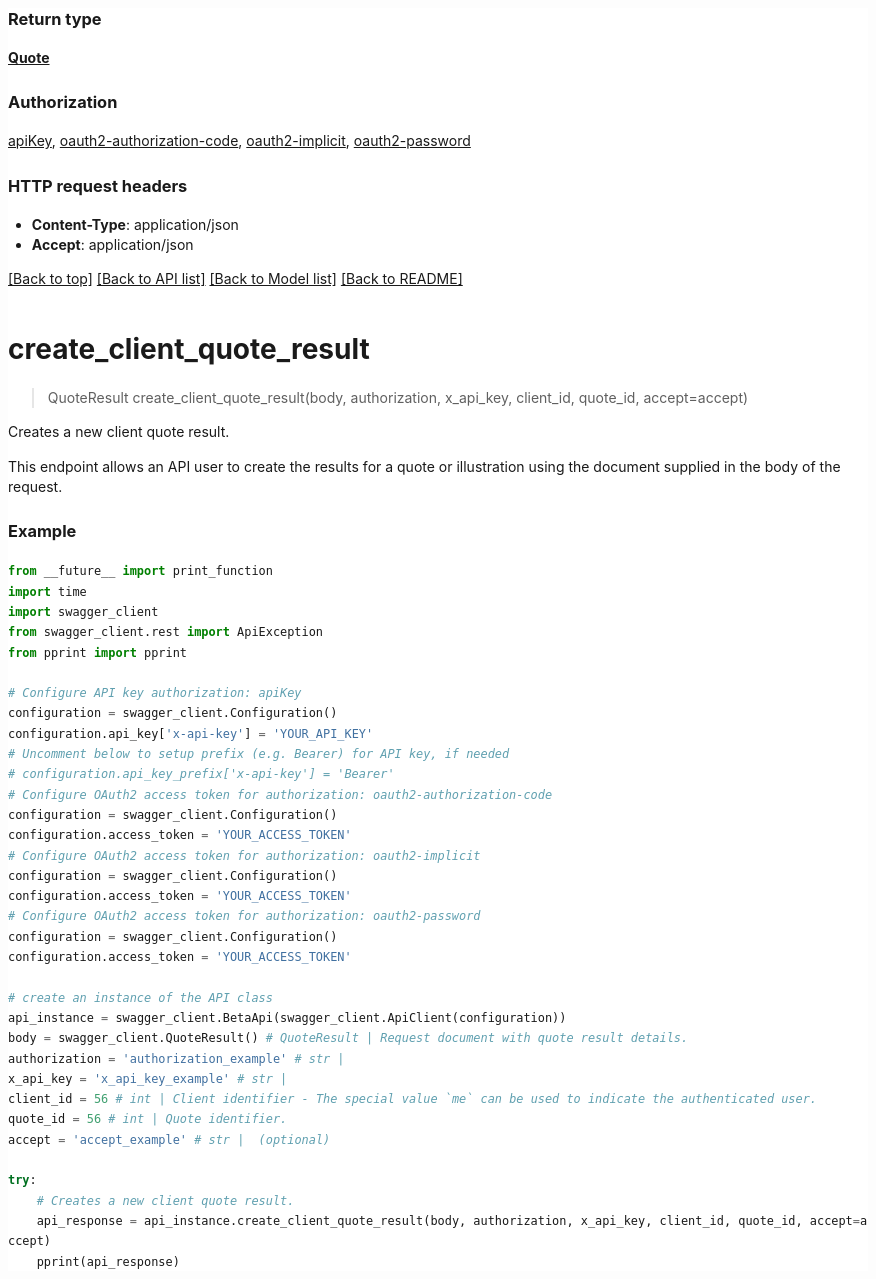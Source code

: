 ### Return type

[**Quote**](Quote.md)

### Authorization

[apiKey](../README.md#apiKey), [oauth2-authorization-code](../README.md#oauth2-authorization-code), [oauth2-implicit](../README.md#oauth2-implicit), [oauth2-password](../README.md#oauth2-password)

### HTTP request headers

 - **Content-Type**: application/json
 - **Accept**: application/json

[[Back to top]](#) [[Back to API list]](../README.md#documentation-for-api-endpoints) [[Back to Model list]](../README.md#documentation-for-models) [[Back to README]](../README.md)

# **create_client_quote_result**
> QuoteResult create_client_quote_result(body, authorization, x_api_key, client_id, quote_id, accept=accept)

Creates a new client quote result.

This endpoint allows an API user to create the results for a quote or illustration using the document supplied in the body of the request.

### Example
```python
from __future__ import print_function
import time
import swagger_client
from swagger_client.rest import ApiException
from pprint import pprint

# Configure API key authorization: apiKey
configuration = swagger_client.Configuration()
configuration.api_key['x-api-key'] = 'YOUR_API_KEY'
# Uncomment below to setup prefix (e.g. Bearer) for API key, if needed
# configuration.api_key_prefix['x-api-key'] = 'Bearer'
# Configure OAuth2 access token for authorization: oauth2-authorization-code
configuration = swagger_client.Configuration()
configuration.access_token = 'YOUR_ACCESS_TOKEN'
# Configure OAuth2 access token for authorization: oauth2-implicit
configuration = swagger_client.Configuration()
configuration.access_token = 'YOUR_ACCESS_TOKEN'
# Configure OAuth2 access token for authorization: oauth2-password
configuration = swagger_client.Configuration()
configuration.access_token = 'YOUR_ACCESS_TOKEN'

# create an instance of the API class
api_instance = swagger_client.BetaApi(swagger_client.ApiClient(configuration))
body = swagger_client.QuoteResult() # QuoteResult | Request document with quote result details.
authorization = 'authorization_example' # str | 
x_api_key = 'x_api_key_example' # str | 
client_id = 56 # int | Client identifier - The special value `me` can be used to indicate the authenticated user.
quote_id = 56 # int | Quote identifier.
accept = 'accept_example' # str |  (optional)

try:
    # Creates a new client quote result.
    api_response = api_instance.create_client_quote_result(body, authorization, x_api_key, client_id, quote_id, accept=accept)
    pprint(api_response)
```